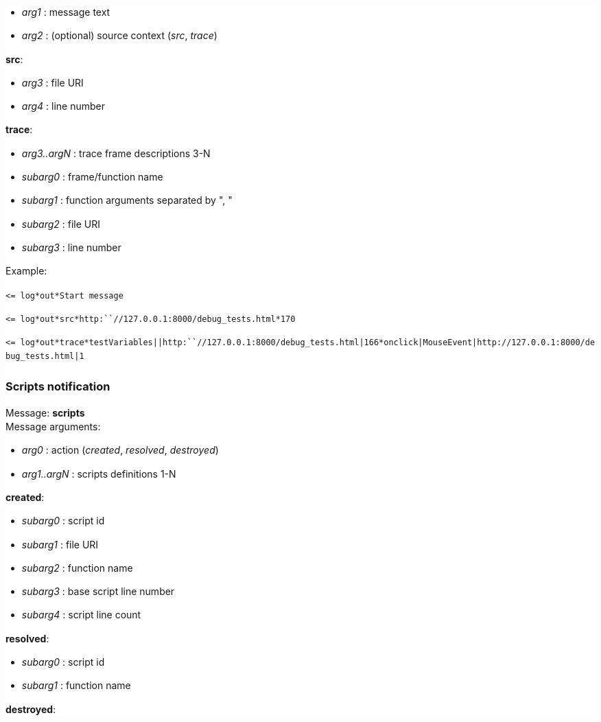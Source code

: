 *   _arg1_ : message text
    
*   _arg2_ : (optional) source context (_src_, _trace_)
    

**src**:

*   _arg3_ : file URI
    
*   _arg4_ : line number
    

**trace**:

*   _arg3..argN_ : trace frame descriptions 3-N
    
*   _subarg0_ : frame/function name
    
*   _subarg1_ : function arguments separated by ", "
    
*   _subarg2_ : file URI
    
*   _subarg3_ : line number
    

Example:

`<= log*out*Start message`

`<= log*out*src*http:``//127.0.0.1:8000/debug_tests.html*170`

`<= log*out*trace*testVariables||http:``//127.0.0.1:8000/debug_tests.html|166*onclick|MouseEvent|http://127.0.0.1:8000/debug_tests.html|1`

### Scripts notification

Message: **scripts**  
Message arguments:

*   _arg0_ : action (_created_, _resolved_, _destroyed_)
    
*   _arg1..argN_ : scripts definitions 1-N
    

**created**:

*   _subarg0_ : script id
    
*   _subarg1_ : file URI
    
*   _subarg2_ : function name
    
*   _subarg3_ : base script line number
    
*   _subarg4_ : script line count
    

**resolved**:

*   _subarg0_ : script id
    
*   _subarg1_ : function name
    

**destroyed**:
